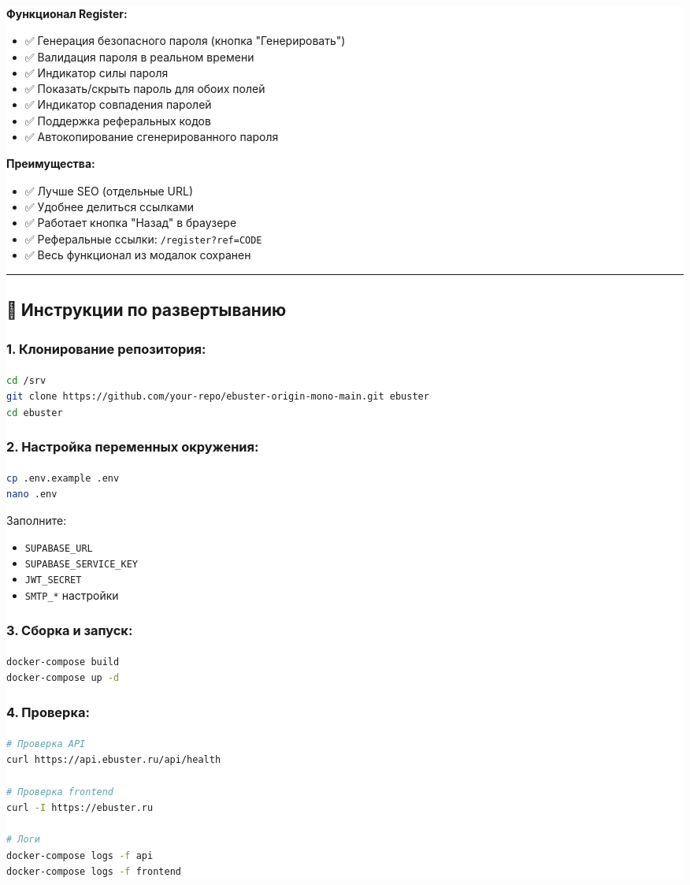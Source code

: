 **Функционал Register:**
- ✅ Генерация безопасного пароля (кнопка "Генерировать")
- ✅ Валидация пароля в реальном времени
- ✅ Индикатор силы пароля
- ✅ Показать/скрыть пароль для обоих полей
- ✅ Индикатор совпадения паролей
- ✅ Поддержка реферальных кодов
- ✅ Автокопирование сгенерированного пароля

**Преимущества:**
- ✅ Лучше SEO (отдельные URL)
- ✅ Удобнее делиться ссылками
- ✅ Работает кнопка "Назад" в браузере
- ✅ Реферальные ссылки: `/register?ref=CODE`
- ✅ Весь функционал из модалок сохранен

---

## 🚀 Инструкции по развертыванию

### 1. Клонирование репозитория:

```bash
cd /srv
git clone https://github.com/your-repo/ebuster-origin-mono-main.git ebuster
cd ebuster
```

### 2. Настройка переменных окружения:

```bash
cp .env.example .env
nano .env
```

Заполните:
- `SUPABASE_URL`
- `SUPABASE_SERVICE_KEY`
- `JWT_SECRET`
- `SMTP_*` настройки

### 3. Сборка и запуск:

```bash
docker-compose build
docker-compose up -d
```

### 4. Проверка:

```bash
# Проверка API
curl https://api.ebuster.ru/api/health

# Проверка frontend
curl -I https://ebuster.ru

# Логи
docker-compose logs -f api
docker-compose logs -f frontend
```
